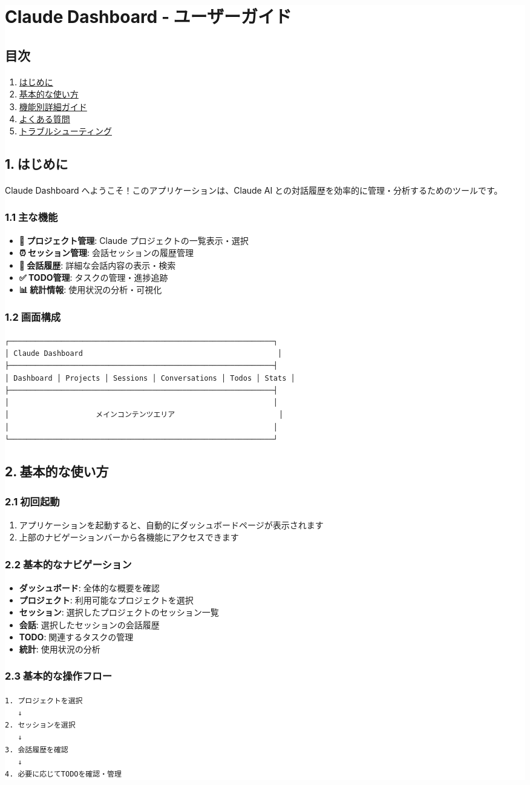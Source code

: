 # Claude Dashboard - ユーザーガイド

## 目次
1. [はじめに](#1-はじめに)
2. [基本的な使い方](#2-基本的な使い方)
3. [機能別詳細ガイド](#3-機能別詳細ガイド)
4. [よくある質問](#4-よくある質問)
5. [トラブルシューティング](#5-トラブルシューティング)

## 1. はじめに

Claude Dashboard へようこそ！このアプリケーションは、Claude AI との対話履歴を効率的に管理・分析するためのツールです。

### 1.1 主な機能
- **📁 プロジェクト管理**: Claude プロジェクトの一覧表示・選択
- **⏰ セッション管理**: 会話セッションの履歴管理
- **💬 会話履歴**: 詳細な会話内容の表示・検索
- **✅ TODO管理**: タスクの管理・進捗追跡
- **📊 統計情報**: 使用状況の分析・可視化

### 1.2 画面構成
```
┌─────────────────────────────────────────────────────────────┐
│ Claude Dashboard                                             │
├─────────────────────────────────────────────────────────────┤
│ Dashboard │ Projects │ Sessions │ Conversations │ Todos │ Stats │
├─────────────────────────────────────────────────────────────┤
│                                                             │
│                    メインコンテンツエリア                        │
│                                                             │
└─────────────────────────────────────────────────────────────┘
```

## 2. 基本的な使い方

### 2.1 初回起動
1. アプリケーションを起動すると、自動的にダッシュボードページが表示されます
2. 上部のナビゲーションバーから各機能にアクセスできます

### 2.2 基本的なナビゲーション
- **ダッシュボード**: 全体的な概要を確認
- **プロジェクト**: 利用可能なプロジェクトを選択
- **セッション**: 選択したプロジェクトのセッション一覧
- **会話**: 選択したセッションの会話履歴
- **TODO**: 関連するタスクの管理
- **統計**: 使用状況の分析

### 2.3 基本的な操作フロー
```
1. プロジェクトを選択
   ↓
2. セッションを選択
   ↓
3. 会話履歴を確認
   ↓
4. 必要に応じてTODOを確認・管理
```
